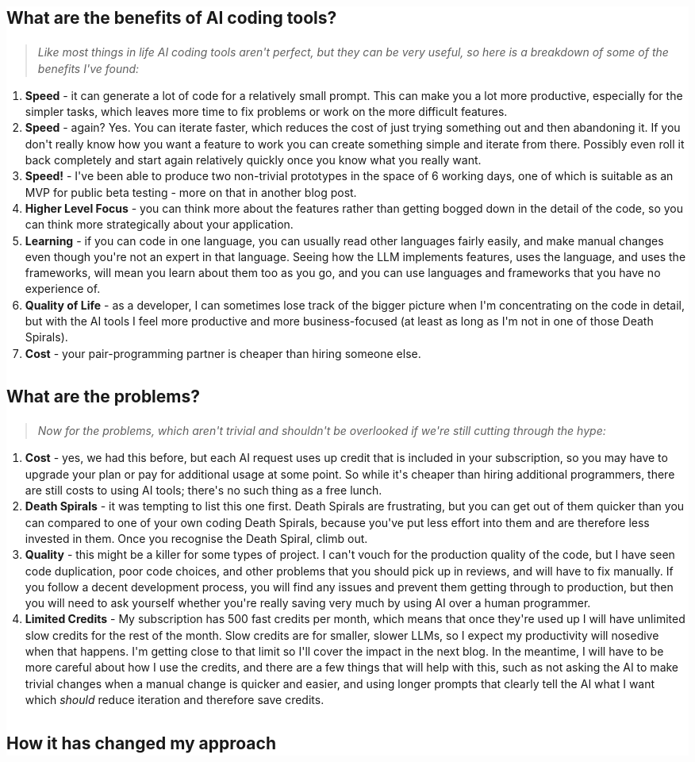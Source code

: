 ## What are the benefits of AI coding tools?

> _Like most things in life AI coding tools aren't perfect, but they can be very useful, so here is a breakdown of some of the benefits I've found:_

1. **Speed** - it can generate a lot of code for a relatively small prompt. This can make you a lot more productive, especially for the simpler tasks, which leaves more time to fix problems or work on the more difficult features.
1. **Speed** - again? Yes. You can iterate faster, which reduces the cost of just trying something out and then abandoning it. If you don't really know how you want a feature to work you can create something simple and iterate from there. Possibly even roll it back completely and start again relatively quickly once you know what you really want.
1. **Speed!** - I've been able to produce two non-trivial prototypes in the space of 6 working days, one of which is suitable as an MVP for public beta testing - more on that in another blog post.
1. **Higher Level Focus** - you can think more about the features rather than getting bogged down in the detail of the code, so you can think more strategically about your application.
1. **Learning** - if you can code in one language, you can usually read other languages fairly easily, and make manual changes even though you're not an expert in that language. Seeing how the LLM implements features, uses the language, and uses the frameworks, will mean you learn about them too as you go, and you can use languages and frameworks that you have no experience of.
1. **Quality of Life** - as a developer, I can sometimes lose track of the bigger picture when I'm concentrating on the code in detail, but with the AI tools I feel more productive and more business-focused (at least as long as I'm not in one of those Death Spirals).
1. **Cost** - your pair-programming partner is cheaper than hiring someone else.

## What are the problems?

> _Now for the problems, which aren't trivial and shouldn't be overlooked if we're still cutting through the hype:_

1. **Cost** - yes, we had this before, but each AI request uses up credit that is included in your subscription, so you may have to upgrade your plan or pay for additional usage at some point. So while it's cheaper than hiring additional programmers, there are still costs to using AI tools; there's no such thing as a free lunch.
1. **Death Spirals** - it was tempting to list this one first. Death Spirals are frustrating, but you can get out of them quicker than you can compared to one of your own coding Death Spirals, because you've put less effort into them and are therefore less invested in them. Once you recognise the Death Spiral, climb out.
1. **Quality** - this might be a killer for some types of project. I can't vouch for the production quality of the code, but I have seen code duplication, poor code choices, and other problems that you should pick up in reviews, and will have to fix manually. If you follow a decent development process, you will find any issues and prevent them getting through to production, but then you will need to ask yourself whether you're really saving very much by using AI over a human programmer.
1. **Limited Credits** - My subscription has 500 fast credits per month, which means that once they're used up I will have unlimited slow credits for the rest of the month. Slow credits are for smaller, slower LLMs, so I expect my productivity will nosedive when that happens. I'm getting close to that limit so I'll cover the impact in the next blog. In the meantime, I will have to be more careful about how I use the credits, and there are a few things that will help with this, such as not asking the AI to make trivial changes when a manual change is quicker and easier, and using longer prompts that clearly tell the AI what I want which _should_ reduce iteration and therefore save credits.

## How it has changed my approach

